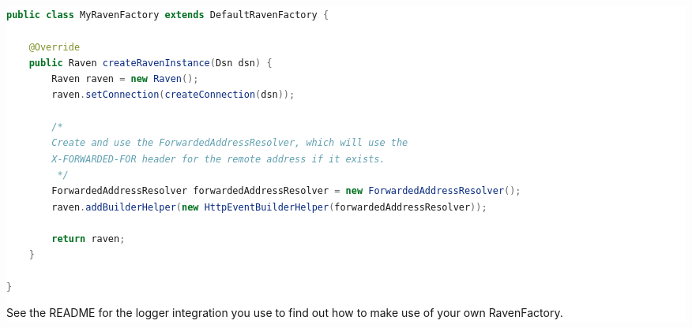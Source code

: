 ```java
public class MyRavenFactory extends DefaultRavenFactory {

    @Override
    public Raven createRavenInstance(Dsn dsn) {
        Raven raven = new Raven();
        raven.setConnection(createConnection(dsn));

        /*
        Create and use the ForwardedAddressResolver, which will use the
        X-FORWARDED-FOR header for the remote address if it exists.
         */
        ForwardedAddressResolver forwardedAddressResolver = new ForwardedAddressResolver();
        raven.addBuilderHelper(new HttpEventBuilderHelper(forwardedAddressResolver));

        return raven;
    }

}
```

See the README for the logger integration you use to find out how to
make use of your own RavenFactory.
